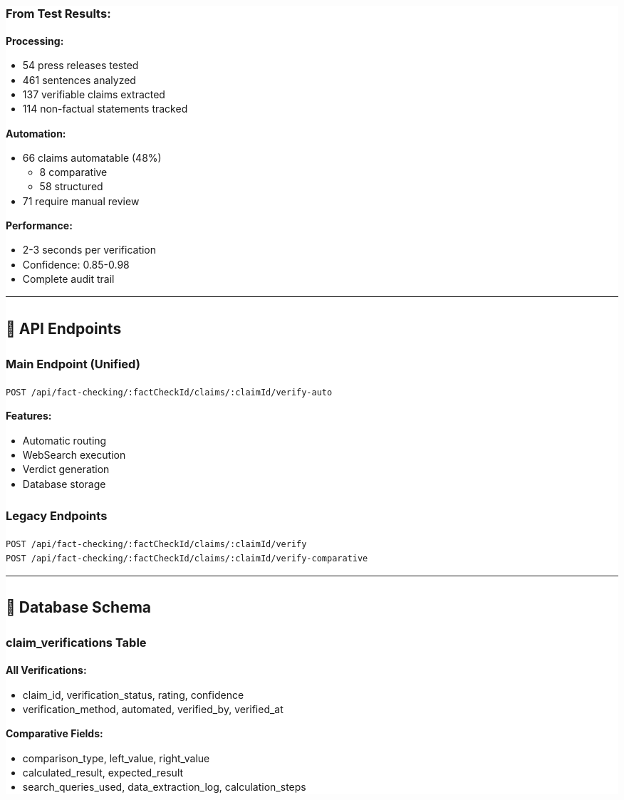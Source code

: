 ### From Test Results:

**Processing:**
- 54 press releases tested
- 461 sentences analyzed
- 137 verifiable claims extracted
- 114 non-factual statements tracked

**Automation:**
- 66 claims automatable (48%)
  - 8 comparative
  - 58 structured
- 71 require manual review

**Performance:**
- 2-3 seconds per verification
- Confidence: 0.85-0.98
- Complete audit trail

---

## 🔌 API Endpoints

### Main Endpoint (Unified)
```
POST /api/fact-checking/:factCheckId/claims/:claimId/verify-auto
```

**Features:**
- Automatic routing
- WebSearch execution
- Verdict generation
- Database storage

### Legacy Endpoints
```
POST /api/fact-checking/:factCheckId/claims/:claimId/verify
POST /api/fact-checking/:factCheckId/claims/:claimId/verify-comparative
```

---

## 💾 Database Schema

### claim_verifications Table

**All Verifications:**
- claim_id, verification_status, rating, confidence
- verification_method, automated, verified_by, verified_at

**Comparative Fields:**
- comparison_type, left_value, right_value
- calculated_result, expected_result
- search_queries_used, data_extraction_log, calculation_steps
